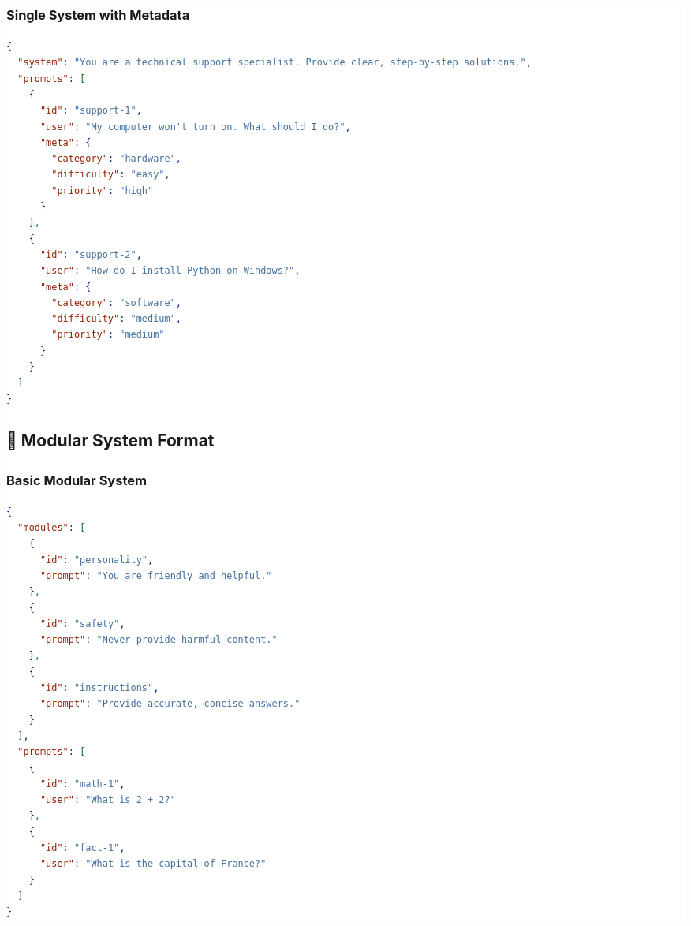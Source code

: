 ### Single System with Metadata

```json
{
  "system": "You are a technical support specialist. Provide clear, step-by-step solutions.",
  "prompts": [
    {
      "id": "support-1",
      "user": "My computer won't turn on. What should I do?",
      "meta": {
        "category": "hardware",
        "difficulty": "easy",
        "priority": "high"
      }
    },
    {
      "id": "support-2",
      "user": "How do I install Python on Windows?",
      "meta": {
        "category": "software",
        "difficulty": "medium",
        "priority": "medium"
      }
    }
  ]
}
```

## 🧩 Modular System Format

### Basic Modular System

```json
{
  "modules": [
    {
      "id": "personality",
      "prompt": "You are friendly and helpful."
    },
    {
      "id": "safety",
      "prompt": "Never provide harmful content."
    },
    {
      "id": "instructions",
      "prompt": "Provide accurate, concise answers."
    }
  ],
  "prompts": [
    {
      "id": "math-1",
      "user": "What is 2 + 2?"
    },
    {
      "id": "fact-1",
      "user": "What is the capital of France?"
    }
  ]
}
```
